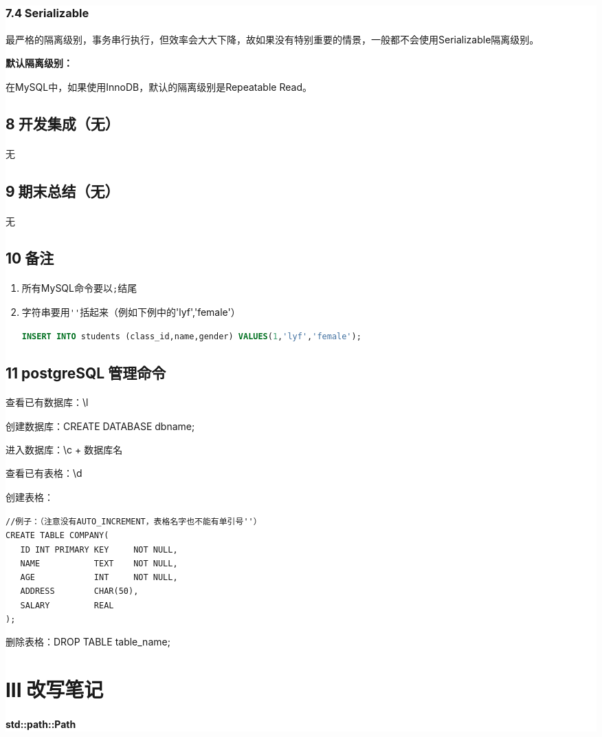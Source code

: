 
### 7.4 Serializable

最严格的隔离级别，事务串行执行，但效率会大大下降，故如果没有特别重要的情景，一般都不会使用Serializable隔离级别。

**默认隔离级别：**

在MySQL中，如果使用InnoDB，默认的隔离级别是Repeatable Read。

## 8 开发集成（无）

无

## 9 期末总结（无）

无

## 10 备注

1. 所有MySQL命令要以`;`结尾

2. 字符串要用`''`括起来（例如下例中的'lyf','female'）

   ```SQL
   INSERT INTO students (class_id,name,gender) VALUES(1,'lyf','female');
   ```


## 11 postgreSQL 管理命令

查看已有数据库：\l

创建数据库：CREATE DATABASE dbname;

进入数据库：\c + 数据库名

查看已有表格：\d

创建表格：

```
//例子：（注意没有AUTO_INCREMENT，表格名字也不能有单引号''）
CREATE TABLE COMPANY(
   ID INT PRIMARY KEY     NOT NULL,
   NAME           TEXT    NOT NULL,
   AGE            INT     NOT NULL,
   ADDRESS        CHAR(50),
   SALARY         REAL
);
```

删除表格：DROP TABLE table_name;

# III 改写笔记

#### std::path::Path
